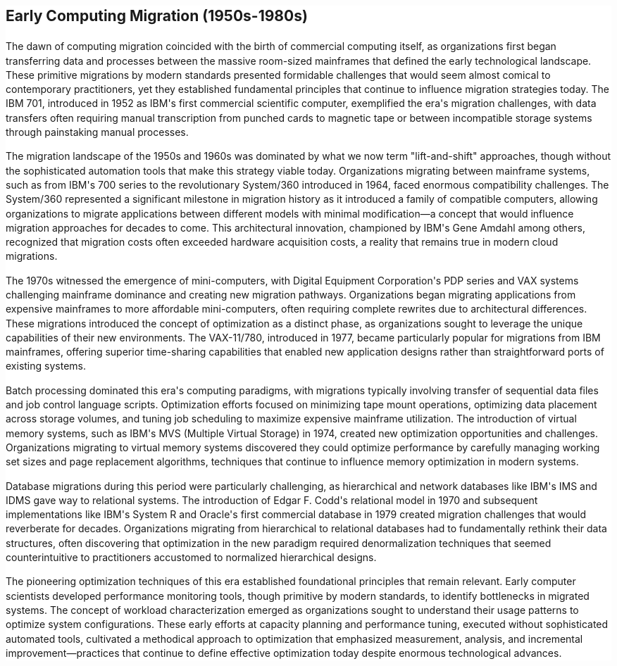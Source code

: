 ## Early Computing Migration (1950s-1980s)

The dawn of computing migration coincided with the birth of commercial computing itself, as organizations first began transferring data and processes between the massive room-sized mainframes that defined the early technological landscape. These primitive migrations by modern standards presented formidable challenges that would seem almost comical to contemporary practitioners, yet they established fundamental principles that continue to influence migration strategies today. The IBM 701, introduced in 1952 as IBM's first commercial scientific computer, exemplified the era's migration challenges, with data transfers often requiring manual transcription from punched cards to magnetic tape or between incompatible storage systems through painstaking manual processes.

The migration landscape of the 1950s and 1960s was dominated by what we now term "lift-and-shift" approaches, though without the sophisticated automation tools that make this strategy viable today. Organizations migrating between mainframe systems, such as from IBM's 700 series to the revolutionary System/360 introduced in 1964, faced enormous compatibility challenges. The System/360 represented a significant milestone in migration history as it introduced a family of compatible computers, allowing organizations to migrate applications between different models with minimal modification—a concept that would influence migration approaches for decades to come. This architectural innovation, championed by IBM's Gene Amdahl among others, recognized that migration costs often exceeded hardware acquisition costs, a reality that remains true in modern cloud migrations.

The 1970s witnessed the emergence of mini-computers, with Digital Equipment Corporation's PDP series and VAX systems challenging mainframe dominance and creating new migration pathways. Organizations began migrating applications from expensive mainframes to more affordable mini-computers, often requiring complete rewrites due to architectural differences. These migrations introduced the concept of optimization as a distinct phase, as organizations sought to leverage the unique capabilities of their new environments. The VAX-11/780, introduced in 1977, became particularly popular for migrations from IBM mainframes, offering superior time-sharing capabilities that enabled new application designs rather than straightforward ports of existing systems.

Batch processing dominated this era's computing paradigms, with migrations typically involving transfer of sequential data files and job control language scripts. Optimization efforts focused on minimizing tape mount operations, optimizing data placement across storage volumes, and tuning job scheduling to maximize expensive mainframe utilization. The introduction of virtual memory systems, such as IBM's MVS (Multiple Virtual Storage) in 1974, created new optimization opportunities and challenges. Organizations migrating to virtual memory systems discovered they could optimize performance by carefully managing working set sizes and page replacement algorithms, techniques that continue to influence memory optimization in modern systems.

Database migrations during this period were particularly challenging, as hierarchical and network databases like IBM's IMS and IDMS gave way to relational systems. The introduction of Edgar F. Codd's relational model in 1970 and subsequent implementations like IBM's System R and Oracle's first commercial database in 1979 created migration challenges that would reverberate for decades. Organizations migrating from hierarchical to relational databases had to fundamentally rethink their data structures, often discovering that optimization in the new paradigm required denormalization techniques that seemed counterintuitive to practitioners accustomed to normalized hierarchical designs.

The pioneering optimization techniques of this era established foundational principles that remain relevant. Early computer scientists developed performance monitoring tools, though primitive by modern standards, to identify bottlenecks in migrated systems. The concept of workload characterization emerged as organizations sought to understand their usage patterns to optimize system configurations. These early efforts at capacity planning and performance tuning, executed without sophisticated automated tools, cultivated a methodical approach to optimization that emphasized measurement, analysis, and incremental improvement—practices that continue to define effective optimization today despite enormous technological advances.

